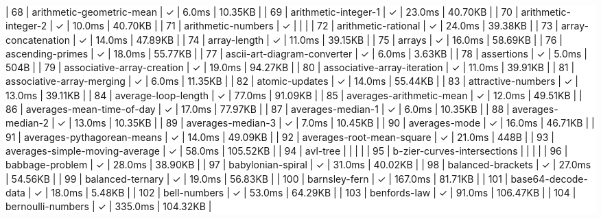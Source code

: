 | 68 | arithmetic-geometric-mean | ✓ | 6.0ms | 10.35KB |
| 69 | arithmetic-integer-1 | ✓ | 23.0ms | 40.70KB |
| 70 | arithmetic-integer-2 | ✓ | 10.0ms | 40.70KB |
| 71 | arithmetic-numbers | ✓ |  |  |
| 72 | arithmetic-rational | ✓ | 24.0ms | 39.38KB |
| 73 | array-concatenation | ✓ | 14.0ms | 47.89KB |
| 74 | array-length | ✓ | 11.0ms | 39.15KB |
| 75 | arrays | ✓ | 16.0ms | 58.69KB |
| 76 | ascending-primes | ✓ | 18.0ms | 55.77KB |
| 77 | ascii-art-diagram-converter | ✓ | 6.0ms | 3.63KB |
| 78 | assertions | ✓ | 5.0ms | 504B |
| 79 | associative-array-creation | ✓ | 19.0ms | 94.27KB |
| 80 | associative-array-iteration | ✓ | 11.0ms | 39.91KB |
| 81 | associative-array-merging | ✓ | 6.0ms | 11.35KB |
| 82 | atomic-updates | ✓ | 14.0ms | 55.44KB |
| 83 | attractive-numbers | ✓ | 13.0ms | 39.11KB |
| 84 | average-loop-length | ✓ | 77.0ms | 91.09KB |
| 85 | averages-arithmetic-mean | ✓ | 12.0ms | 49.51KB |
| 86 | averages-mean-time-of-day | ✓ | 17.0ms | 77.97KB |
| 87 | averages-median-1 | ✓ | 6.0ms | 10.35KB |
| 88 | averages-median-2 | ✓ | 13.0ms | 10.35KB |
| 89 | averages-median-3 | ✓ | 7.0ms | 10.45KB |
| 90 | averages-mode | ✓ | 16.0ms | 46.71KB |
| 91 | averages-pythagorean-means | ✓ | 14.0ms | 49.09KB |
| 92 | averages-root-mean-square | ✓ | 21.0ms | 448B |
| 93 | averages-simple-moving-average | ✓ | 58.0ms | 105.52KB |
| 94 | avl-tree |   |  |  |
| 95 | b-zier-curves-intersections |   |  |  |
| 96 | babbage-problem | ✓ | 28.0ms | 38.90KB |
| 97 | babylonian-spiral | ✓ | 31.0ms | 40.02KB |
| 98 | balanced-brackets | ✓ | 27.0ms | 54.56KB |
| 99 | balanced-ternary | ✓ | 19.0ms | 56.83KB |
| 100 | barnsley-fern | ✓ | 167.0ms | 81.71KB |
| 101 | base64-decode-data | ✓ | 18.0ms | 5.48KB |
| 102 | bell-numbers | ✓ | 53.0ms | 64.29KB |
| 103 | benfords-law | ✓ | 91.0ms | 106.47KB |
| 104 | bernoulli-numbers | ✓ | 335.0ms | 104.32KB |